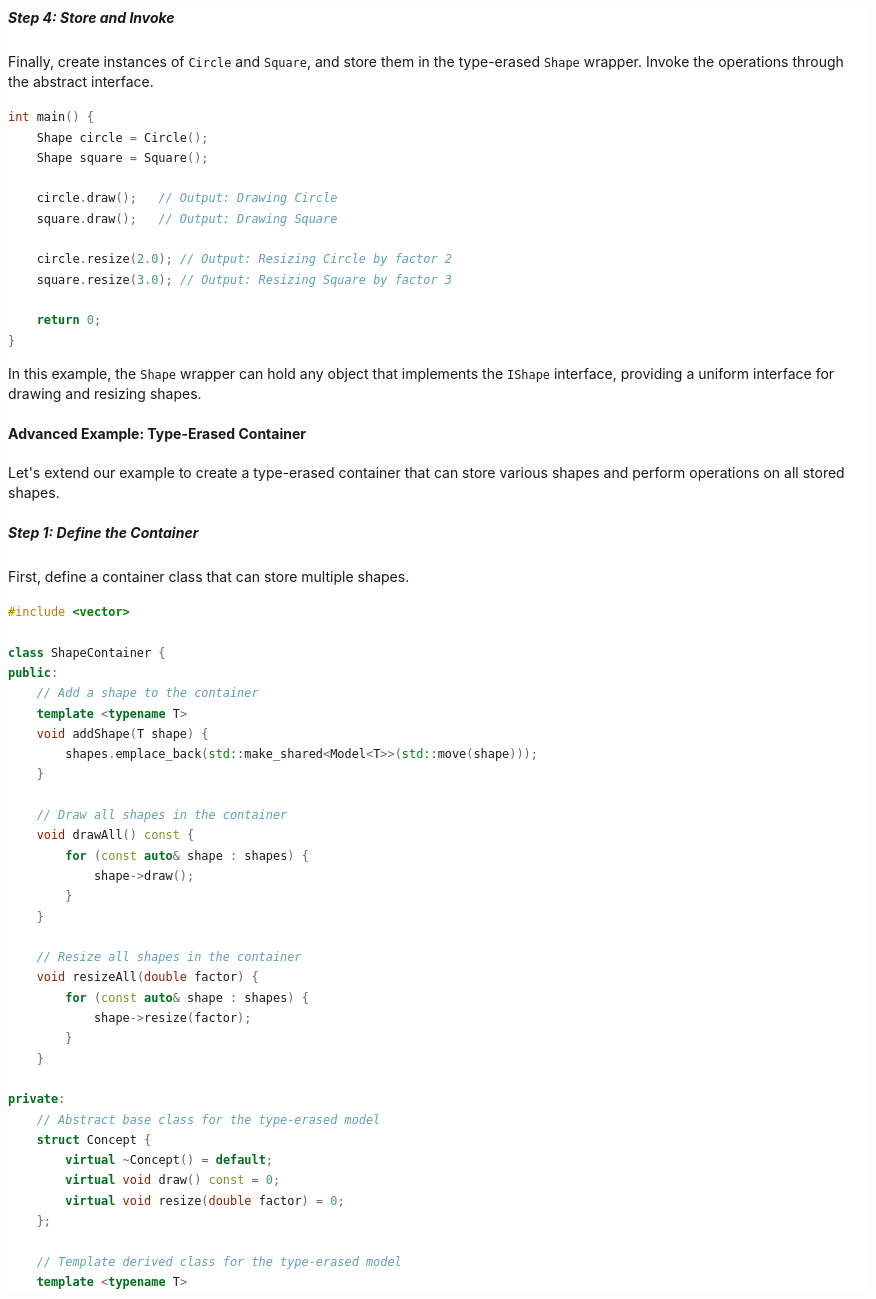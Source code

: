 ##### Step 4: Store and Invoke

Finally, create instances of `Circle` and `Square`, and store them in the type-erased `Shape` wrapper. Invoke the operations through the abstract interface.

```cpp
int main() {
    Shape circle = Circle();
    Shape square = Square();

    circle.draw();   // Output: Drawing Circle
    square.draw();   // Output: Drawing Square

    circle.resize(2.0); // Output: Resizing Circle by factor 2
    square.resize(3.0); // Output: Resizing Square by factor 3

    return 0;
}
```

In this example, the `Shape` wrapper can hold any object that implements the `IShape` interface, providing a uniform interface for drawing and resizing shapes.

#### Advanced Example: Type-Erased Container

Let's extend our example to create a type-erased container that can store various shapes and perform operations on all stored shapes.

##### Step 1: Define the Container

First, define a container class that can store multiple shapes.

```cpp
#include <vector>

class ShapeContainer {
public:
    // Add a shape to the container
    template <typename T>
    void addShape(T shape) {
        shapes.emplace_back(std::make_shared<Model<T>>(std::move(shape)));
    }

    // Draw all shapes in the container
    void drawAll() const {
        for (const auto& shape : shapes) {
            shape->draw();
        }
    }

    // Resize all shapes in the container
    void resizeAll(double factor) {
        for (const auto& shape : shapes) {
            shape->resize(factor);
        }
    }

private:
    // Abstract base class for the type-erased model
    struct Concept {
        virtual ~Concept() = default;
        virtual void draw() const = 0;
        virtual void resize(double factor) = 0;
    };

    // Template derived class for the type-erased model
    template <typename T>
```